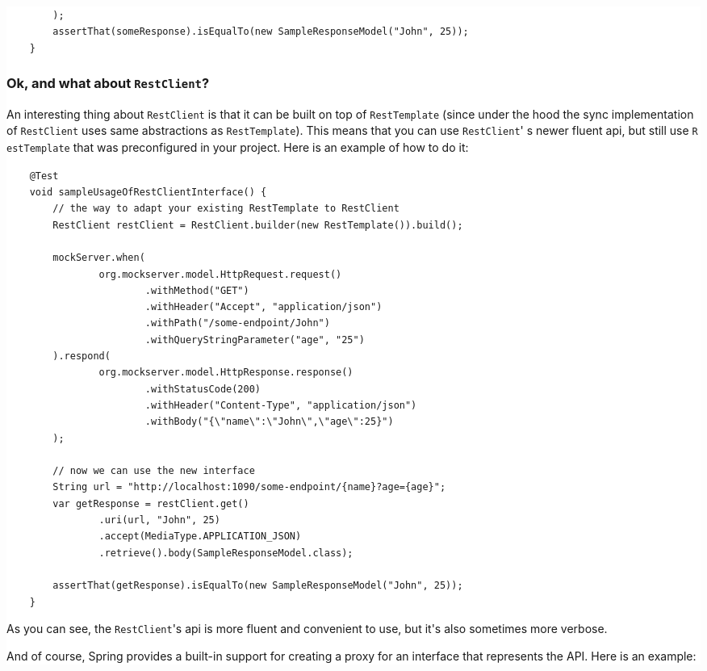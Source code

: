 ```
        );
        assertThat(someResponse).isEqualTo(new SampleResponseModel("John", 25));
    }
```

### Ok, and what about `RestClient`?

An interesting thing about `RestClient` is that it can be built on top of `RestTemplate` (since under the hood the
sync implementation of `RestClient` uses same abstractions as `RestTemplate`). This means that you can use `RestClient`'
s
newer fluent api, but still use `RestTemplate` that was preconfigured in your project. Here is an example of how to do
it:

```
    @Test
    void sampleUsageOfRestClientInterface() {
        // the way to adapt your existing RestTemplate to RestClient
        RestClient restClient = RestClient.builder(new RestTemplate()).build();

        mockServer.when(
                org.mockserver.model.HttpRequest.request()
                        .withMethod("GET")
                        .withHeader("Accept", "application/json")
                        .withPath("/some-endpoint/John")
                        .withQueryStringParameter("age", "25")
        ).respond(
                org.mockserver.model.HttpResponse.response()
                        .withStatusCode(200)
                        .withHeader("Content-Type", "application/json")
                        .withBody("{\"name\":\"John\",\"age\":25}")
        );

        // now we can use the new interface
        String url = "http://localhost:1090/some-endpoint/{name}?age={age}";
        var getResponse = restClient.get()
                .uri(url, "John", 25)
                .accept(MediaType.APPLICATION_JSON)
                .retrieve().body(SampleResponseModel.class);

        assertThat(getResponse).isEqualTo(new SampleResponseModel("John", 25));
    }
```

As you can see, the `RestClient`'s api is more fluent and convenient to use, but it's also sometimes more verbose.


And of course, Spring provides a built-in support for creating a proxy for an interface that represents the API. Here is
an example:
